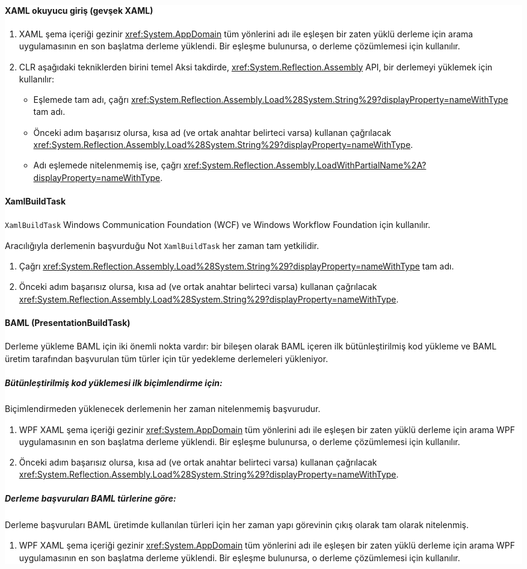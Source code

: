 #### <a name="xaml-reader-input-loose-xaml"></a>XAML okuyucu giriş (gevşek XAML)  
  
1.  XAML şema içeriği gezinir <xref:System.AppDomain> tüm yönlerini adı ile eşleşen bir zaten yüklü derleme için arama uygulamasının en son başlatma derleme yüklendi. Bir eşleşme bulunursa, o derleme çözümlemesi için kullanılır.  
  
2.  CLR aşağıdaki tekniklerden birini temel Aksi takdirde, <xref:System.Reflection.Assembly> API, bir derlemeyi yüklemek için kullanılır:  
  
    -   Eşlemede tam adı, çağrı <xref:System.Reflection.Assembly.Load%28System.String%29?displayProperty=nameWithType> tam adı.  
  
    -   Önceki adım başarısız olursa, kısa ad (ve ortak anahtar belirteci varsa) kullanan çağrılacak <xref:System.Reflection.Assembly.Load%28System.String%29?displayProperty=nameWithType>.  
  
    -   Adı eşlemede nitelenmemiş ise, çağrı <xref:System.Reflection.Assembly.LoadWithPartialName%2A?displayProperty=nameWithType>.  
  
#### <a name="xamlbuildtask"></a>XamlBuildTask  
 `XamlBuildTask` Windows Communication Foundation (WCF) ve Windows Workflow Foundation için kullanılır.  
  
 Aracılığıyla derlemenin başvurduğu Not `XamlBuildTask` her zaman tam yetkilidir.  
  
1.  Çağrı <xref:System.Reflection.Assembly.Load%28System.String%29?displayProperty=nameWithType> tam adı.  
  
2.  Önceki adım başarısız olursa, kısa ad (ve ortak anahtar belirteci varsa) kullanan çağrılacak <xref:System.Reflection.Assembly.Load%28System.String%29?displayProperty=nameWithType>.  
  
#### <a name="baml-presentationbuildtask"></a>BAML (PresentationBuildTask)  
 Derleme yükleme BAML için iki önemli nokta vardır: bir bileşen olarak BAML içeren ilk bütünleştirilmiş kod yükleme ve BAML üretim tarafından başvurulan tüm türler için tür yedekleme derlemeleri yükleniyor.  
  
##### <a name="assembly-load-for-initial-markup"></a>Bütünleştirilmiş kod yüklemesi ilk biçimlendirme için:  
 Biçimlendirmeden yüklenecek derlemenin her zaman nitelenmemiş başvurudur.  
  
1.  WPF XAML şema içeriği gezinir <xref:System.AppDomain> tüm yönlerini adı ile eşleşen bir zaten yüklü derleme için arama WPF uygulamasının en son başlatma derleme yüklendi. Bir eşleşme bulunursa, o derleme çözümlemesi için kullanılır.  
  
2.  Önceki adım başarısız olursa, kısa ad (ve ortak anahtar belirteci varsa) kullanan çağrılacak <xref:System.Reflection.Assembly.Load%28System.String%29?displayProperty=nameWithType>.  
  
##### <a name="assembly-references-by-baml-types"></a>Derleme başvuruları BAML türlerine göre:  
 Derleme başvuruları BAML üretimde kullanılan türleri için her zaman yapı görevinin çıkış olarak tam olarak nitelenmiş.  
  
1.  WPF XAML şema içeriği gezinir <xref:System.AppDomain> tüm yönlerini adı ile eşleşen bir zaten yüklü derleme için arama WPF uygulamasının en son başlatma derleme yüklendi. Bir eşleşme bulunursa, o derleme çözümlemesi için kullanılır.  
  